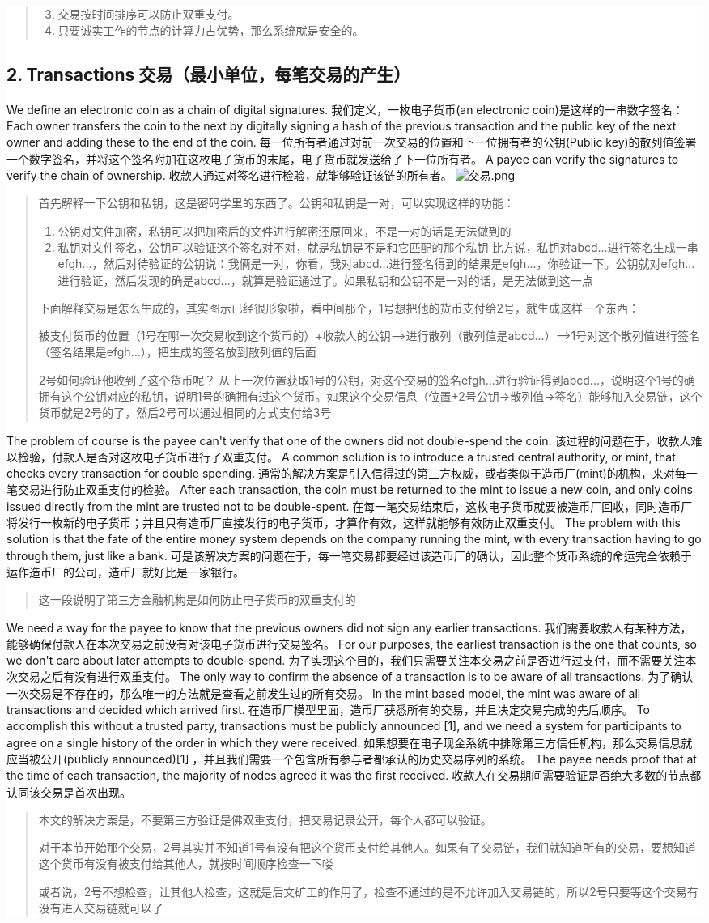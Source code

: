 >3. 交易按时间排序可以防止双重支付。
>4. 只要诚实工作的节点的计算力占优势，那么系统就是安全的。

## 2. Transactions 交易（最小单位，每笔交易的产生）

We define an electronic coin as a chain of digital signatures. 
我们定义，一枚电子货币(an electronic coin)是这样的一串数字签名：
Each owner transfers the coin to the next by digitally signing a hash of the previous transaction and the public key of the next owner and adding these to the end of the coin. 
每一位所有者通过对前一次交易的位置和下一位拥有者的公钥(Public key)的散列值签署一个数字签名，并将这个签名附加在这枚电子货币的末尾，电子货币就发送给了下一位所有者。
A payee can verify the signatures to verify the chain of ownership.
收款人通过对签名进行检验，就能够验证该链的所有者。
![交易.png](https://upload-images.jianshu.io/upload_images/6235244-a96c33d2fb6368ef.png?imageMogr2/auto-orient/strip%7CimageView2/2/w/1240)

>首先解释一下公钥和私钥，这是密码学里的东西了。公钥和私钥是一对，可以实现这样的功能：
>1. 公钥对文件加密，私钥可以把加密后的文件进行解密还原回来，不是一对的话是无法做到的
>2. 私钥对文件签名，公钥可以验证这个签名对不对，就是私钥是不是和它匹配的那个私钥
>比方说，私钥对abcd...进行签名生成一串efgh...，然后对待验证的公钥说：我俩是一对，你看，我对abcd...进行签名得到的结果是efgh...，你验证一下。公钥就对efgh...进行验证，然后发现的确是abcd...，就算是验证通过了。如果私钥和公钥不是一对的话，是无法做到这一点
>
>下面解释交易是怎么生成的，其实图示已经很形象啦，看中间那个，1号想把他的货币支付给2号，就生成这样一个东西：
>
>被支付货币的位置（1号在哪一次交易收到这个货币的）+收款人的公钥-->进行散列（散列值是abcd...）-->1号对这个散列值进行签名（签名结果是efgh...），把生成的签名放到散列值的后面
>
>2号如何验证他收到了这个货币呢？
>从上一次位置获取1号的公钥，对这个交易的签名efgh...进行验证得到abcd...，说明这个1号的确拥有这个公钥对应的私钥，说明1号的确拥有过这个货币。如果这个交易信息（位置+2号公钥->散列值->签名）能够加入交易链，这个货币就是2号的了，然后2号可以通过相同的方式支付给3号

The problem of course is the payee can't verify that one of the owners did not double-spend the coin.
该过程的问题在于，收款人难以检验，付款人是否对这枚电子货币进行了双重支付。
A common solution is to introduce a trusted central authority, or mint, that checks every transaction for double spending. 
通常的解决方案是引入信得过的第三方权威，或者类似于造币厂(mint)的机构，来对每一笔交易进行防止双重支付的检验。
After each transaction, the coin must be returned to the mint to issue a new coin, and only coins issued directly from the mint are trusted not to be double-spent.
在每一笔交易结束后，这枚电子货币就要被造币厂回收，同时造币厂将发行一枚新的电子货币；并且只有造币厂直接发行的电子货币，才算作有效，这样就能够有效防止双重支付。
The problem with this solution is that the fate of the entire money system depends on the company running the mint, with every transaction having to go through them, just like a bank.
可是该解决方案的问题在于，每一笔交易都要经过该造币厂的确认，因此整个货币系统的命运完全依赖于运作造币厂的公司，造币厂就好比是一家银行。
>这一段说明了第三方金融机构是如何防止电子货币的双重支付的

We need a way for the payee to know that the previous owners did not sign any earlier transactions. 
我们需要收款人有某种方法，能够确保付款人在本次交易之前没有对该电子货币进行交易签名。
For our purposes, the earliest transaction is the one that counts, so we don't care about later attempts to double-spend. 
为了实现这个目的，我们只需要关注本交易之前是否进行过支付，而不需要关注本次交易之后有没有进行双重支付。
The only way to confirm the absence of a transaction is to be aware of all transactions.
为了确认一次交易是不存在的，那么唯一的方法就是查看之前发生过的所有交易。
In the mint based model, the mint was aware of all transactions and decided which arrived first. 
在造币厂模型里面，造币厂获悉所有的交易，并且决定交易完成的先后顺序。
To accomplish this without a trusted party, transactions must be publicly announced [1], and we need a system for participants to agree on a single history of the order in which they were received.
如果想要在电子现金系统中排除第三方信任机构，那么交易信息就应当被公开(publicly announced)[1] ，并且我们需要一个包含所有参与者都承认的历史交易序列的系统。
The payee needs proof that at the time of each transaction, the majority of nodes agreed it was the first received. 
收款人在交易期间需要验证是否绝大多数的节点都认同该交易是首次出现。
>本文的解决方案是，不要第三方验证是佛双重支付，把交易记录公开，每个人都可以验证。
>
>对于本节开始那个交易，2号其实并不知道1号有没有把这个货币支付给其他人。如果有了交易链，我们就知道所有的交易，要想知道这个货币有没有被支付给其他人，就按时间顺序检查一下喽
>
>或者说，2号不想检查，让其他人检查，这就是后文矿工的作用了，检查不通过的是不允许加入交易链的，所以2号只要等这个交易有没有进入交易链就可以了
